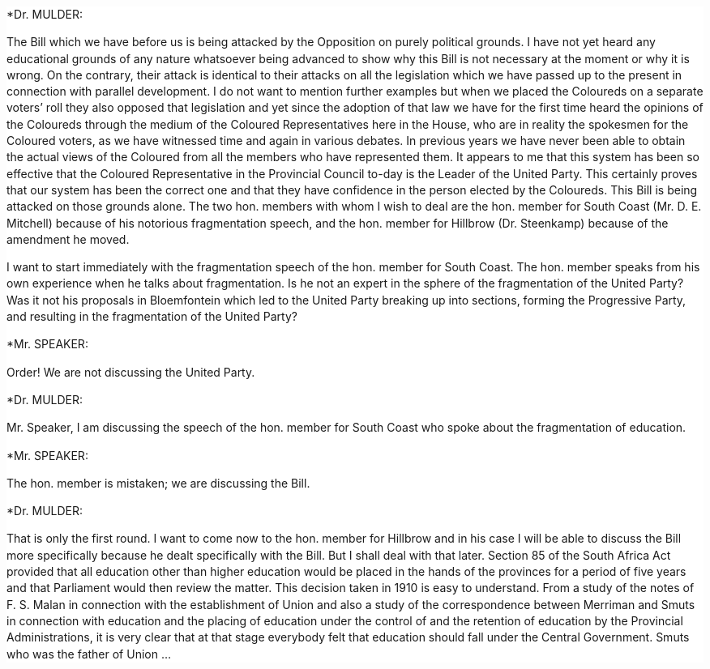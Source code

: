<speech by="#mulder">

<from>*Dr. <person refersTo="hansard_za">MULDER</person>:</from>

<p>The Bill which we have before us is being attacked by the Opposition on purely political grounds. I have not yet heard any educational grounds of any nature whatsoever being advanced to show why this Bill is not necessary at the moment or why it is wrong. On the contrary, their attack is identical to their attacks on all the legislation which we have passed up to the present in connection with parallel development. I do not want to mention further examples but when we placed the Coloureds on a separate voters&#x2019; roll they also opposed that legislation and yet since the adoption of that law we have for the first time heard the opinions of the Coloureds through the medium of the Coloured Representatives here in the House, who are in reality the spokesmen for the Coloured voters, as we have witnessed time and again in various debates. In previous years we have never been able to obtain the actual views of the Coloured from all the members who have represented them. It appears to me that this system has been so effective that the Coloured Representative in the Provincial Council to-day is the Leader of the United Party. This certainly proves that our system has been the correct one and that they have confidence in the person elected by the Coloureds. This Bill is being attacked on those grounds alone. The two hon. members with whom I wish to deal are the hon. member for South Coast (Mr. D. E. Mitchell) because of his notorious fragmentation speech, and the hon. member for Hillbrow (Dr. Steenkamp) because of the amendment he moved.</p>

<p>I want to start immediately with the fragmentation speech of the hon. member for South Coast. The hon. member speaks from his own experience when he talks about fragmentation. Is he not an expert in the sphere of the fragmentation of the United Party? Was it not his proposals in Bloemfontein which led to the United Party breaking up into sections, forming the Progressive Party, and resulting in the fragmentation of the United Party?</p>

</speech>

<speech by="#speaker">

<from>*Mr. <person refersTo="hansard_za">SPEAKER</person>:</from>

<p>Order! We are not discussing the United Party.</p>

</speech>

<speech by="#mulder">

<from>*Dr. <person refersTo="hansard_za">MULDER</person>:</from>

<p>Mr. Speaker, I am discussing the speech of the hon. member for South Coast who spoke about the fragmentation of education.</p>

</speech>

<speech by="#speaker">

<from><span class="col_2033-2034" refersTo="page_1031"/>*Mr. <person refersTo="hansard_za">SPEAKER</person>:</from>

<p>The hon. member is mistaken; we are discussing the Bill.</p>

</speech>

<speech by="#mulder">

<from>*Dr. <person refersTo="hansard_za">MULDER</person>:</from>

<p>That is only the first round. I want to come now to the hon. member for Hillbrow and in his case I will be able to discuss the Bill more specifically because he dealt specifically with the Bill. But I shall deal with that later. Section 85 of the South Africa Act provided that all education other than higher education would be placed in the hands of the provinces for a period of five years and that Parliament would then review the matter. This decision taken in 1910 is easy to understand. From a study of the notes of F. S. Malan in connection with the establishment of Union and also a study of the correspondence between Merriman and Smuts in connection with education and the placing of education under the control of and the retention of education by the Provincial Administrations, it is very clear that at that stage everybody felt that education should fall under the Central Government. Smuts who was the father of Union &#x2026;</p>
